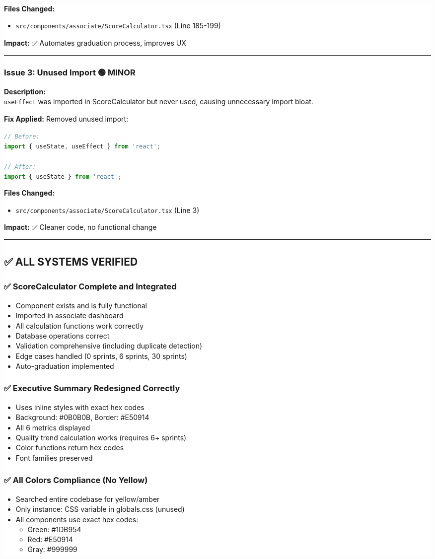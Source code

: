 **Files Changed:**
- `src/components/associate/ScoreCalculator.tsx` (Line 185-199)

**Impact:** ✅ Automates graduation process, improves UX

---

### **Issue 3: Unused Import** 🟢 MINOR
**Description:**  
`useEffect` was imported in ScoreCalculator but never used, causing unnecessary import bloat.

**Fix Applied:**
Removed unused import:
```typescript
// Before:
import { useState, useEffect } from 'react';

// After:
import { useState } from 'react';
```

**Files Changed:**
- `src/components/associate/ScoreCalculator.tsx` (Line 3)

**Impact:** ✅ Cleaner code, no functional change

---

## ✅ ALL SYSTEMS VERIFIED

### **✅ ScoreCalculator Complete and Integrated**
- Component exists and is fully functional
- Imported in associate dashboard
- All calculation functions work correctly
- Database operations correct
- Validation comprehensive (including duplicate detection)
- Edge cases handled (0 sprints, 6 sprints, 30 sprints)
- Auto-graduation implemented

### **✅ Executive Summary Redesigned Correctly**
- Uses inline styles with exact hex codes
- Background: #0B0B0B, Border: #E50914
- All 6 metrics displayed
- Quality trend calculation works (requires 6+ sprints)
- Color functions return hex codes
- Font families preserved

### **✅ All Colors Compliance (No Yellow)**
- Searched entire codebase for yellow/amber
- Only instance: CSS variable in globals.css (unused)
- All components use exact hex codes:
  - Green: #1DB954
  - Red: #E50914
  - Gray: #999999
